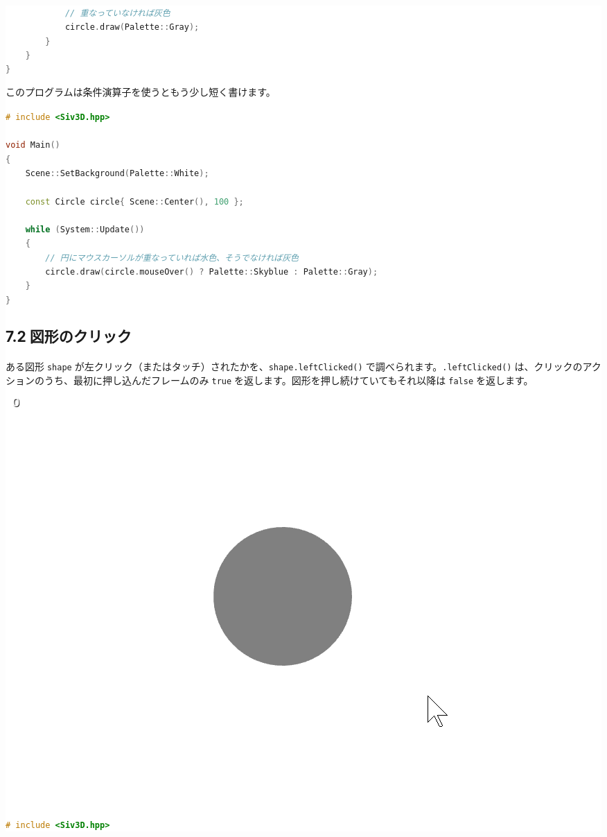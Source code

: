 ```cpp
			// 重なっていなければ灰色
			circle.draw(Palette::Gray);
		}
	}
}
```

このプログラムは条件演算子を使うともう少し短く書けます。

```cpp
# include <Siv3D.hpp>

void Main()
{
	Scene::SetBackground(Palette::White);

	const Circle circle{ Scene::Center(), 100 };

	while (System::Update())
	{
		// 円にマウスカーソルが重なっていれば水色、そうでなければ灰色
		circle.draw(circle.mouseOver() ? Palette::Skyblue : Palette::Gray);
	}
}
```


## 7.2 図形のクリック
ある図形 `shape` が左クリック（またはタッチ）されたかを、`shape.leftClicked()` で調べられます。`.leftClicked()` は、クリックのアクションのうち、最初に押し込んだフレームのみ `true` を返します。図形を押し続けていてもそれ以降は `false` を返します。
![](/images/doc_v6/tutorial/7/2.gif)
```cpp
# include <Siv3D.hpp>

```